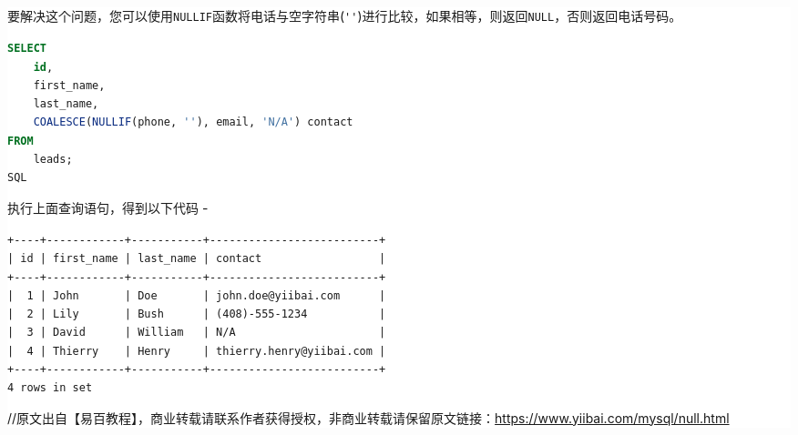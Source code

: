 要解决这个问题，您可以使用`NULLIF`函数将电话与空字符串(`''`)进行比较，如果相等，则返回`NULL`，否则返回电话号码。

```sql
SELECT 
    id,
    first_name,
    last_name,
    COALESCE(NULLIF(phone, ''), email, 'N/A') contact
FROM
    leads;
SQL
```

执行上面查询语句，得到以下代码 - 

```shell
+----+------------+-----------+--------------------------+
| id | first_name | last_name | contact                  |
+----+------------+-----------+--------------------------+
|  1 | John       | Doe       | john.doe@yiibai.com      |
|  2 | Lily       | Bush      | (408)-555-1234           |
|  3 | David      | William   | N/A                      |
|  4 | Thierry    | Henry     | thierry.henry@yiibai.com |
+----+------------+-----------+--------------------------+
4 rows in set
```

//原文出自【易百教程】，商业转载请联系作者获得授权，非商业转载请保留原文链接：https://www.yiibai.com/mysql/null.html 